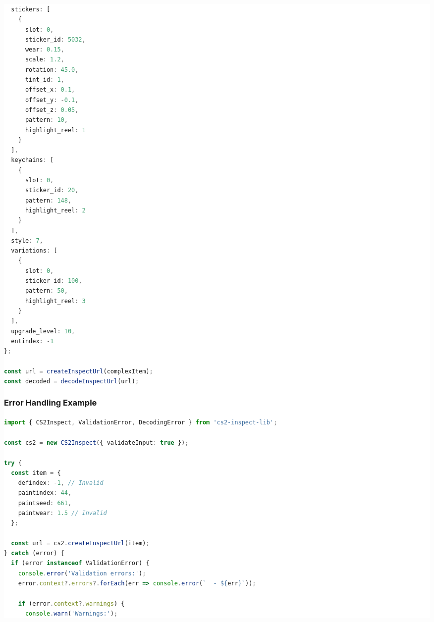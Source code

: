 ```typescript
  stickers: [
    {
      slot: 0,
      sticker_id: 5032,
      wear: 0.15,
      scale: 1.2,
      rotation: 45.0,
      tint_id: 1,
      offset_x: 0.1,
      offset_y: -0.1,
      offset_z: 0.05,
      pattern: 10,
      highlight_reel: 1
    }
  ],
  keychains: [
    {
      slot: 0,
      sticker_id: 20,
      pattern: 148,
      highlight_reel: 2
    }
  ],
  style: 7,
  variations: [
    {
      slot: 0,
      sticker_id: 100,
      pattern: 50,
      highlight_reel: 3
    }
  ],
  upgrade_level: 10,
  entindex: -1
};

const url = createInspectUrl(complexItem);
const decoded = decodeInspectUrl(url);
```

### Error Handling Example

```typescript
import { CS2Inspect, ValidationError, DecodingError } from 'cs2-inspect-lib';

const cs2 = new CS2Inspect({ validateInput: true });

try {
  const item = {
    defindex: -1, // Invalid
    paintindex: 44,
    paintseed: 661,
    paintwear: 1.5 // Invalid
  };
  
  const url = cs2.createInspectUrl(item);
} catch (error) {
  if (error instanceof ValidationError) {
    console.error('Validation errors:');
    error.context?.errors?.forEach(err => console.error(`  - ${err}`));
    
    if (error.context?.warnings) {
      console.warn('Warnings:');
```
